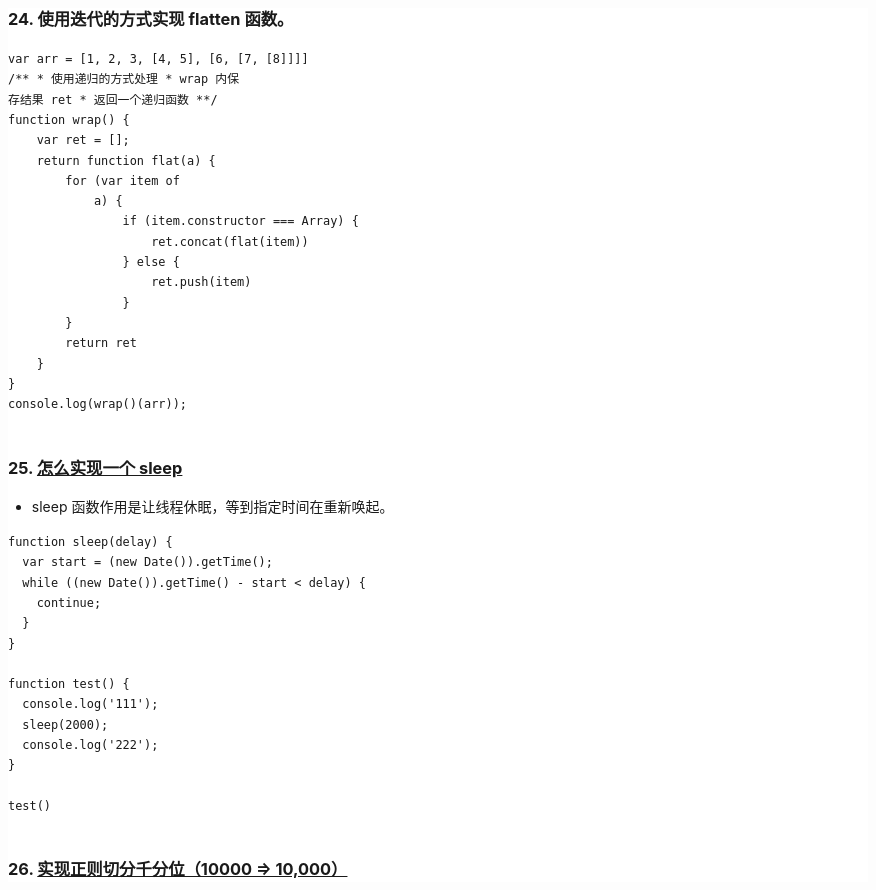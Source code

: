 ### 24. 使用迭代的方式实现 flatten 函数。

```
var arr = [1, 2, 3, [4, 5], [6, [7, [8]]]]
/** * 使用递归的方式处理 * wrap 内保
存结果 ret * 返回一个递归函数 **/
function wrap() {
    var ret = [];
    return function flat(a) {
        for (var item of
            a) {
                if (item.constructor === Array) {
                    ret.concat(flat(item))
                } else {
                    ret.push(item)
                }
        }
        return ret
    }
} 
console.log(wrap()(arr));


```

### 25. [怎么实现一个 sleep](https://link.juejin.cn?target=https%3A%2F%2Fblog.csdn.net%2Fqq_36711388%2Farticle%2Fdetails%2F89787637 "https://blog.csdn.net/qq_36711388/article/details/89787637")

*   sleep 函数作用是让线程休眠，等到指定时间在重新唤起。

```
function sleep(delay) {
  var start = (new Date()).getTime();
  while ((new Date()).getTime() - start < delay) {
    continue;
  }
}

function test() {
  console.log('111');
  sleep(2000);
  console.log('222');
}

test()


```

### 26. [实现正则切分千分位（10000 => 10,000）](https://link.juejin.cn?target=https%3A%2F%2Fmy.oschina.net%2Fu%2F3496297%2Fblog%2F1631309 "https://my.oschina.net/u/3496297/blog/1631309")
